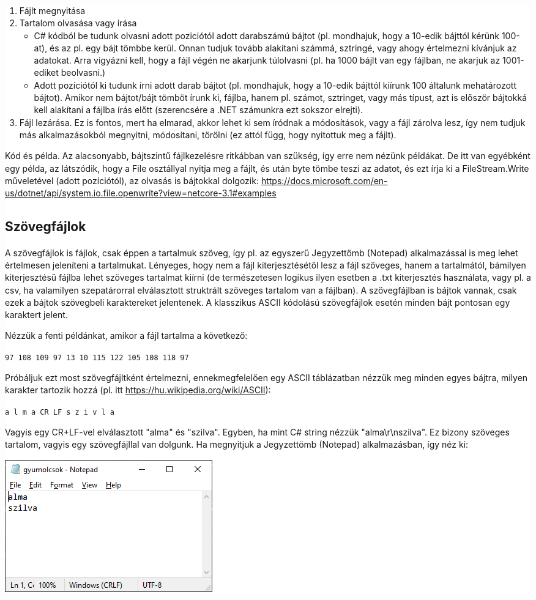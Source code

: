 1. Fájlt megnyitása
2. Tartalom olvasása vagy írása
    * C# kódból be tudunk olvasni adott poziciótól adott darabszámú bájtot (pl. mondhajuk, hogy a 10-edik bájttól kérünk 100-at), és az pl. egy bájt tömbbe kerül. Onnan tudjuk tovább alakítani számmá, sztringé, vagy ahogy értelmezni kívánjuk az adatokat. Arra vigyázni kell, hogy a fájl végén ne akarjunk túlolvasni (pl. ha 1000 bájlt van egy fájlban, ne akarjuk az 1001-ediket beolvasni.)
    * Adott pozíciótól ki tudunk írni adott darab bájtot (pl. mondhajuk, hogy a 10-edik bájttól kiírunk 100 általunk mehatározott bájtot). Amikor nem bájtot/bájt tömböt írunk ki, fájlba, hanem pl. számot, sztringet, vagy más típust, azt is először bájtokká kell alakítani a fájlba írás előtt (szerencsére a .NET számunkra ezt sokszor elrejti).
3. Fájl lezárása. Ez is fontos, mert ha elmarad, akkor lehet ki sem íródnak a módosítások, vagy a fájl zárolva lesz, így nem tudjuk más alkalmazásokból megnyitni, módosítani, törölni (ez attól függ, hogy nyitottuk meg a fájlt).

Kód és példa. Az alacsonyabb, bájtszintű fájlkezelésre ritkábban van szükség, így erre nem nézünk példákat. De itt van egyébként egy példa, az látszódik, hogy a File osztállyal nyitja meg a fájlt, és után byte tömbe teszi az adatot, és ezt írja ki a FileStream.Write műveletével (adott pozíciótól), az olvasás is bájtokkal dolgozik: https://docs.microsoft.com/en-us/dotnet/api/system.io.file.openwrite?view=netcore-3.1#examples  

## Szövegfájlok

A szövegfájlok is fájlok, csak éppen a tartalmuk szöveg, így pl. az egyszerű Jegyzettömb (Notepad) alkalmazással is meg lehet értelmesen jeleníteni a tartalmukat. Lényeges, hogy nem a fájl kiterjesztésétől lesz a fájl szöveges, hanem a tartalmától, bámilyen kiterjesztésű fájlba lehet szöveges tartalmat kiírni (de természetesen logikus ilyen esetben a .txt kiterjesztés használata, vagy pl. a csv, ha valamilyen szepatárorral elválasztott struktrált szöveges tartalom van a fájlban).
A szövegfájlban is bájtok vannak, csak ezek a bájtok szövegbeli karaktereket jelentenek. A klasszikus ASCII kódolású szövegfájlok esetén minden bájt pontosan egy karaktert jelent.

Nézzük a fenti példánkat, amikor a fájl tartalma a következő:

```
97 108 109 97 13 10 115 122 105 108 118 97
```

Próbáljuk ezt most szövegfájltként értelmezni, ennekmegfelelően egy ASCII táblázatban nézzük meg minden egyes bájtra, milyen karakter tartozik hozzá (pl. itt https://hu.wikipedia.org/wiki/ASCII):

```
a l m a CR LF s z i v l a
```


Vagyis egy CR+LF-vel elválasztott "alma" és "szilva". Egyben, ha mint C# string nézzük "alma\r\nszilva".  Ez bizony szöveges tartalom, vagyis egy szövegfájllal van dolgunk. Ha megnyitjuk a Jegyzettömb (Notepad) alkalmazásban, így néz ki:

![image](fajl-alapok-gyumolcsok-notepad.png)
